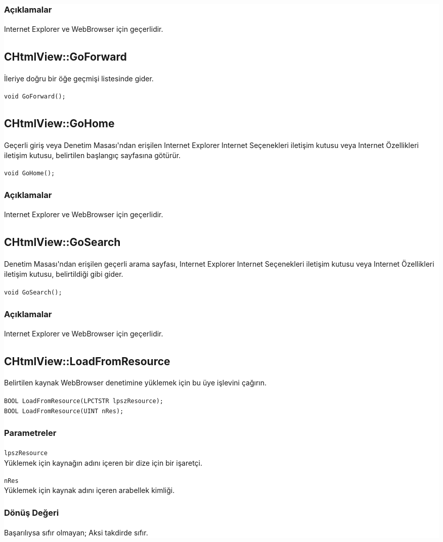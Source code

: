 ### <a name="remarks"></a>Açıklamalar  
 Internet Explorer ve WebBrowser için geçerlidir.  
  
##  <a name="goforward"></a>  CHtmlView::GoForward  
 İleriye doğru bir öğe geçmişi listesinde gider.  
  
```  
void GoForward();
```  
  
##  <a name="gohome"></a>  CHtmlView::GoHome  
 Geçerli giriş veya Denetim Masası'ndan erişilen Internet Explorer Internet Seçenekleri iletişim kutusu veya Internet Özellikleri iletişim kutusu, belirtilen başlangıç sayfasına götürür.  
  
```  
void GoHome();
```  
  
### <a name="remarks"></a>Açıklamalar  
 Internet Explorer ve WebBrowser için geçerlidir.  
  
##  <a name="gosearch"></a>  CHtmlView::GoSearch  
 Denetim Masası'ndan erişilen geçerli arama sayfası, Internet Explorer Internet Seçenekleri iletişim kutusu veya Internet Özellikleri iletişim kutusu, belirtildiği gibi gider.  
  
```  
void GoSearch();
```  
  
### <a name="remarks"></a>Açıklamalar  
 Internet Explorer ve WebBrowser için geçerlidir.  
  
##  <a name="loadfromresource"></a>  CHtmlView::LoadFromResource  
 Belirtilen kaynak WebBrowser denetimine yüklemek için bu üye işlevini çağırın.  
  
```  
BOOL LoadFromResource(LPCTSTR lpszResource);  
BOOL LoadFromResource(UINT nRes);
```  
  
### <a name="parameters"></a>Parametreler  
 `lpszResource`  
 Yüklemek için kaynağın adını içeren bir dize için bir işaretçi.  
  
 `nRes`  
 Yüklemek için kaynak adını içeren arabellek kimliği.  
  
### <a name="return-value"></a>Dönüş Değeri  
 Başarılıysa sıfır olmayan; Aksi takdirde sıfır.  
  